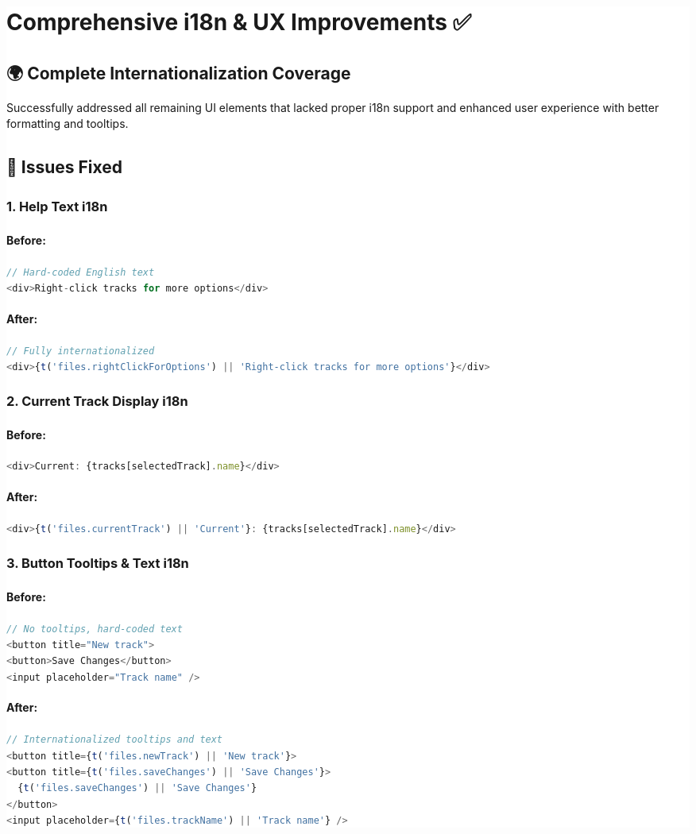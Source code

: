 # Comprehensive i18n & UX Improvements ✅

## 🌍 **Complete Internationalization Coverage**

Successfully addressed all remaining UI elements that lacked proper i18n support and enhanced user experience with better formatting and tooltips.

## 🔧 **Issues Fixed**

### **1. Help Text i18n**
#### **Before:**
```typescript
// Hard-coded English text
<div>Right-click tracks for more options</div>
```

#### **After:**
```typescript
// Fully internationalized
<div>{t('files.rightClickForOptions') || 'Right-click tracks for more options'}</div>
```

### **2. Current Track Display i18n**
#### **Before:**
```typescript
<div>Current: {tracks[selectedTrack].name}</div>
```

#### **After:**
```typescript
<div>{t('files.currentTrack') || 'Current'}: {tracks[selectedTrack].name}</div>
```

### **3. Button Tooltips & Text i18n**
#### **Before:**
```typescript
// No tooltips, hard-coded text
<button title="New track">
<button>Save Changes</button>
<input placeholder="Track name" />
```

#### **After:**
```typescript
// Internationalized tooltips and text
<button title={t('files.newTrack') || 'New track'}>
<button title={t('files.saveChanges') || 'Save Changes'}>
  {t('files.saveChanges') || 'Save Changes'}
</button>
<input placeholder={t('files.trackName') || 'Track name'} />
```
